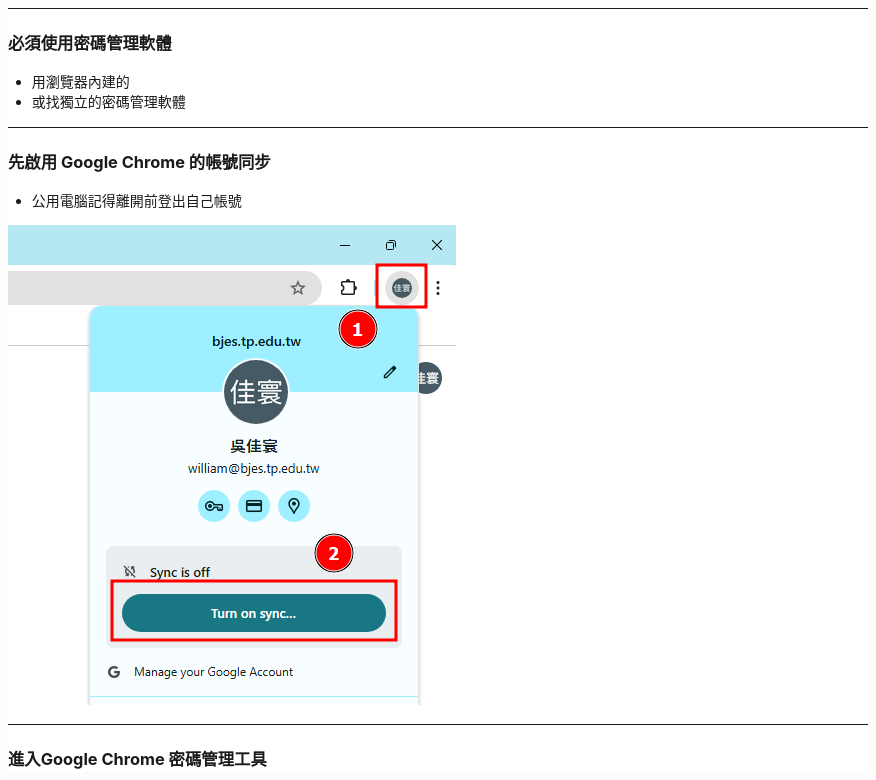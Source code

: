 ----

### 必須使用密碼管理軟體

- 用瀏覽器內建的
- 或找獨立的密碼管理軟體

----

### 先啟用 Google Chrome 的帳號同步

- 公用電腦記得離開前登出自己帳號

![alt text](images/image-21.png)

----

### 進入Google Chrome 密碼管理工具
